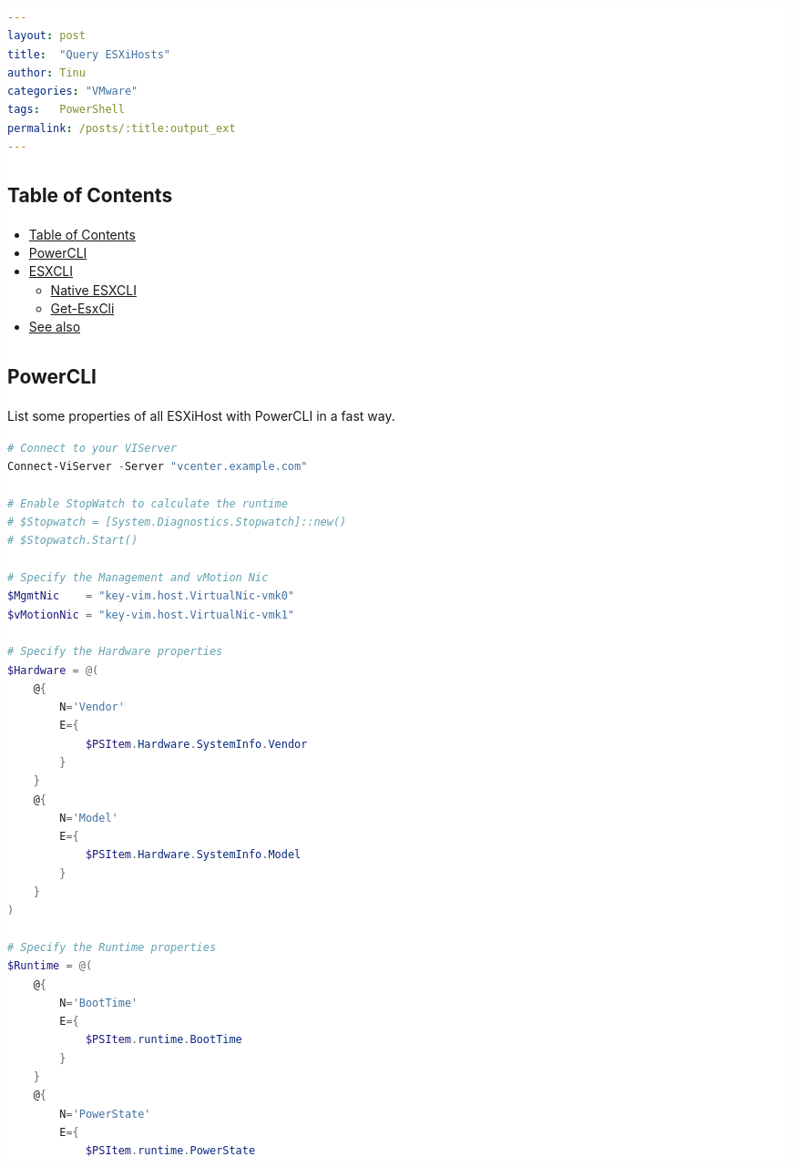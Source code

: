 ```yaml
---
layout: post
title:  "Query ESXiHosts"
author: Tinu
categories: "VMware"
tags:   PowerShell
permalink: /posts/:title:output_ext
---
```


## Table of Contents

- [Table of Contents](#table-of-contents)
- [PowerCLI](#powercli)
- [ESXCLI](#esxcli)
  - [Native ESXCLI](#native-esxcli)
  - [Get-EsxCli](#get-esxcli)
- [See also](#see-also)

## PowerCLI

List some properties of all ESXiHost with PowerCLI in a fast way.

````powershell
# Connect to your VIServer
Connect-ViServer -Server "vcenter.example.com"

# Enable StopWatch to calculate the runtime
# $Stopwatch = [System.Diagnostics.Stopwatch]::new()
# $Stopwatch.Start()

# Specify the Management and vMotion Nic
$MgmtNic    = "key-vim.host.VirtualNic-vmk0"
$vMotionNic = "key-vim.host.VirtualNic-vmk1"

# Specify the Hardware properties
$Hardware = @(
    @{
        N='Vendor'
        E={
            $PSItem.Hardware.SystemInfo.Vendor
        }
    }
    @{
        N='Model'
        E={
            $PSItem.Hardware.SystemInfo.Model
        }
    }
)

# Specify the Runtime properties
$Runtime = @(
    @{
        N='BootTime'
        E={
            $PSItem.runtime.BootTime
        }
    }
    @{
        N='PowerState'
        E={
            $PSItem.runtime.PowerState
````